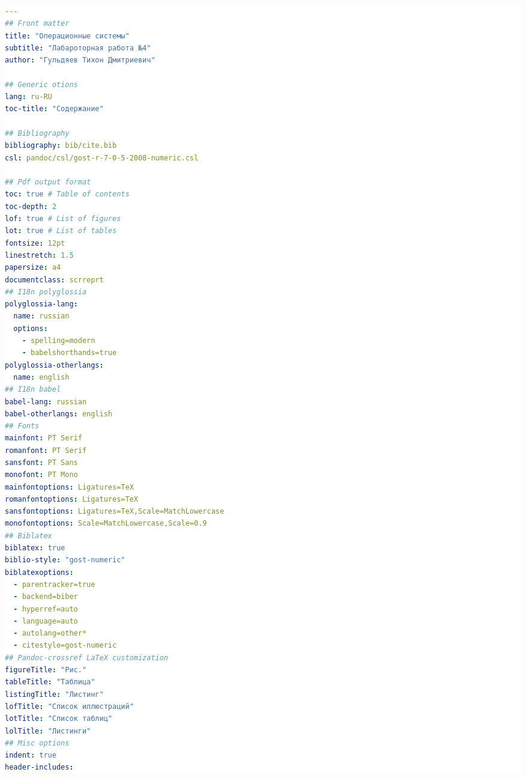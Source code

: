 ```yaml
---
## Front matter
title: "Операционные системы"
subtitle: "Лабароторная работа №4"
author: "Гульдяев Тихон Дмитриевич"

## Generic otions
lang: ru-RU
toc-title: "Содержание"

## Bibliography
bibliography: bib/cite.bib
csl: pandoc/csl/gost-r-7-0-5-2008-numeric.csl

## Pdf output format
toc: true # Table of contents
toc-depth: 2
lof: true # List of figures
lot: true # List of tables
fontsize: 12pt
linestretch: 1.5
papersize: a4
documentclass: scrreprt
## I18n polyglossia
polyglossia-lang:
  name: russian
  options:
	- spelling=modern
	- babelshorthands=true
polyglossia-otherlangs:
  name: english
## I18n babel
babel-lang: russian
babel-otherlangs: english
## Fonts
mainfont: PT Serif
romanfont: PT Serif
sansfont: PT Sans
monofont: PT Mono
mainfontoptions: Ligatures=TeX
romanfontoptions: Ligatures=TeX
sansfontoptions: Ligatures=TeX,Scale=MatchLowercase
monofontoptions: Scale=MatchLowercase,Scale=0.9
## Biblatex
biblatex: true
biblio-style: "gost-numeric"
biblatexoptions:
  - parentracker=true
  - backend=biber
  - hyperref=auto
  - language=auto
  - autolang=other*
  - citestyle=gost-numeric
## Pandoc-crossref LaTeX customization
figureTitle: "Рис."
tableTitle: "Таблица"
listingTitle: "Листинг"
lofTitle: "Список иллюстраций"
lotTitle: "Список таблиц"
lolTitle: "Листинги"
## Misc options
indent: true
header-includes:
```